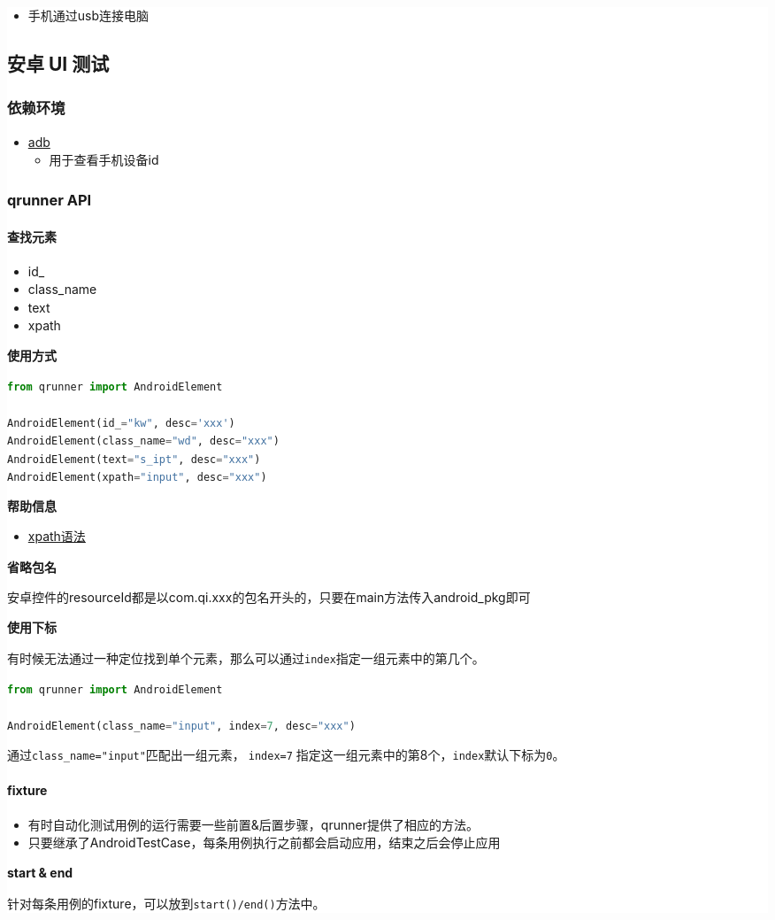 * 手机通过usb连接电脑

## 安卓 UI 测试

### 依赖环境

* [adb](https://formulae.brew.sh/cask/android-platform-tools)
    - 用于查看手机设备id
    
### qrunner API

#### 查找元素

* id_
* class_name
* text
* xpath

__使用方式__

```python
from qrunner import AndroidElement

AndroidElement(id_="kw", desc='xxx')
AndroidElement(class_name="wd", desc="xxx")
AndroidElement(text="s_ipt", desc="xxx")
AndroidElement(xpath="input", desc="xxx")
```

__帮助信息__

* [xpath语法](https://www.w3school.com.cn/xpath/xpath_syntax.asp)

__省略包名__

安卓控件的resourceId都是以com.qi.xxx的包名开头的，只要在main方法传入android_pkg即可

__使用下标__

有时候无法通过一种定位找到单个元素，那么可以通过`index`指定一组元素中的第几个。

```python
from qrunner import AndroidElement

AndroidElement(class_name="input", index=7, desc="xxx")
```

通过`class_name="input"`匹配出一组元素， `index=7` 指定这一组元素中的第8个，`index`默认下标为`0`。

#### fixture

- 有时自动化测试用例的运行需要一些前置&后置步骤，qrunner提供了相应的方法。
- 只要继承了AndroidTestCase，每条用例执行之前都会启动应用，结束之后会停止应用

__start & end__

针对每条用例的fixture，可以放到`start()/end()`方法中。
